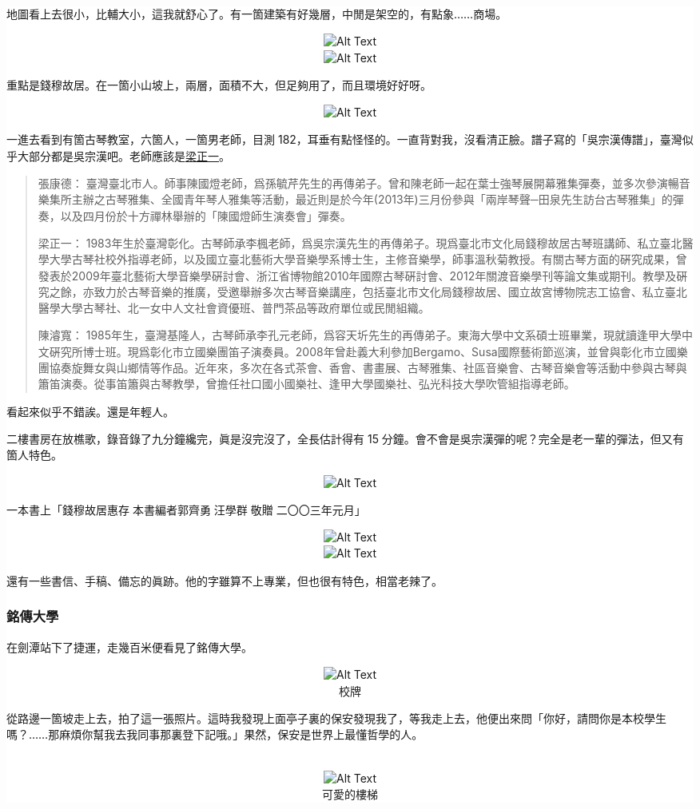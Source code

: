 地圖看上去很小，比輔大小，這我就舒心了。有一箇建築有好幾層，中閒是架空的，有點象……商場。

<center><img src="https://www.superbed.cn/pic/5be2d0259dc6d6b928f1a127" width="500" alt="Alt Text" /></center>



<center><img src="https://www.superbed.cn/pic/5be2d02f9dc6d6b928f1a128" width="500" alt="Alt Text" /></center>

重點是錢穆故居。在一箇小山坡上，兩層，面積不大，但足夠用了，而且環境好好呀。

<center><img src="https://www.superbed.cn/pic/5be2d03a9dc6d6b928f1a129" width="500" alt="Alt Text" /></center>

一進去看到有箇古琴教室，六箇人，一箇男老師，目測 182，耳垂有點怪怪的。一直背對我，沒看清正臉。譜子寫的「吳宗漢傳譜」，臺灣似乎大部分都是吳宗漢吧。老師應該是<u>梁正一</u>。

> 張康德：
> ​    臺灣臺北市人。師事陳國燈老師，爲孫毓芹先生的再傳弟子。曾和陳老師一起在葉士強琴展開幕雅集彈奏，並多次參演暢音樂集所主辦之古琴雅集、全國青年琴人雅集等活動，最近則是於今年(2013年)三月份參與「兩岸琴聲─田泉先生訪台古琴雅集」的彈奏，以及四月份於十方禪林舉辦的「陳國燈師生演奏會」彈奏。
>
> 梁正一：
> ​    1983年生於臺灣彰化。古琴師承李楓老師，爲吳宗漢先生的再傳弟子。現爲臺北市文化局錢穆故居古琴班講師、私立臺北醫學大學古琴社校外指導老師，以及國立臺北藝術大學音樂學系博士生，主修音樂學，師事溫秋菊教授。有關古琴方面的硏究成果，曾發表於2009年臺北藝術大學音樂學硏討會、浙江省博物館2010年國際古琴硏討會、2012年關渡音樂學刊等論文集或期刊。教學及硏究之餘，亦致力於古琴音樂的推廣，受邀舉辦多次古琴音樂講座，包括臺北市文化局錢穆故居、國立故宮博物院志工協會、私立臺北醫學大學古琴社、北一女中人文社會資優班、普門茶品等政府單位或民閒組織。
>
> 陳濬寬：
> ​    1985年生，臺灣基隆人，古琴師承李孔元老師，爲容天圻先生的再傳弟子。東海大學中文系碩士班畢業，現就讀逢甲大學中文硏究所博士班。現爲彰化市立國樂團笛子演奏員。2008年曾赴義大利參加Bergamo、Susa國際藝術節巡演，並曾與彰化市立國樂團協奏<v>旋舞女</v>與<v>山鄉情</v>等作品。近年來，多次在各式茶會、香會、書畫展、古琴雅集、社區音樂會、古琴音樂會等活動中參與古琴與簫笛演奏。從事笛簫與古琴教學，曾擔任社口國小國樂社、逢甲大學國樂社、弘光科技大學吹管組指導老師。

看起來似乎不錯誒。還是年輕人。

二樓書房在放樵歌，錄音錄了九分鐘纔完，眞是沒完沒了，全長估計得有 15 分鐘。會不會是吳宗漢彈的呢？完全是老一輩的彈法，但又有箇人特色。

<center><img src="https://www.superbed.cn/pic/5be2d0489dc6d6b928f1a12a" width="500" alt="Alt Text" /></center>

一本書上「錢穆故居惠存  本書編者郭齊勇 汪學群 敬贈  二〇〇三年元月」

<center><img src="https://www.superbed.cn/pic/5be2d0569dc6d6b928f1a12b" width="500" alt="Alt Text" /></center>



<center><img src="https://www.superbed.cn/pic/5be2d0639dc6d6b928f1a12c" width="500" alt="Alt Text" /></center>

還有一些書信、手稿、備忘的眞跡。他的字雖算不上專業，但也很有特色，相當老辣了。

### 銘傳大學

在劍潭站下了捷運，走幾百米便看見了銘傳大學。

<center><img src="https://www.superbed.cn/pic/5be2d0729dc6d6b928f1a12d" width="500" alt="Alt Text" /></center>
<center><n>校牌</n></center>


從路邊一箇坡走上去，拍了這一張照片。這時我發現上面亭子裏的保安發現我了，等我走上去，他便出來問「你好，請問你是本校學生嗎？……那麻煩你幫我去我同事那裏登下記哦。」果然，保安是世界上最懂哲學的人。

<br>
<center><img src="https://www.superbed.cn/pic/5be2d07d9dc6d6b928f1a12e" width="500" alt="Alt Text" /></center>
<center><n>可愛的樓梯</n></center>
